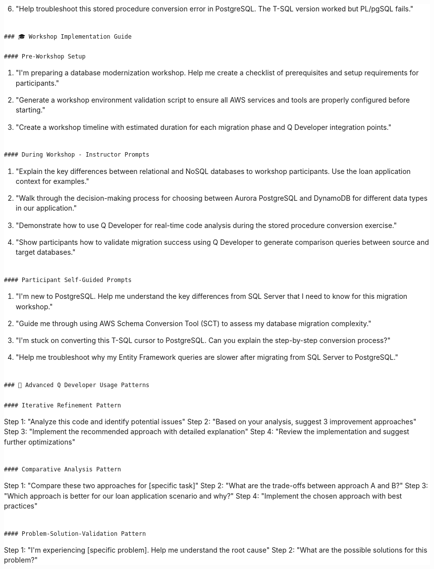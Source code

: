 6. "Help troubleshoot this stored procedure conversion error in PostgreSQL. The T-SQL version worked but PL/pgSQL fails."
```

### 🎓 Workshop Implementation Guide

#### Pre-Workshop Setup
```
1. "I'm preparing a database modernization workshop. Help me create a checklist of prerequisites and setup requirements for participants."

2. "Generate a workshop environment validation script to ensure all AWS services and tools are properly configured before starting."

3. "Create a workshop timeline with estimated duration for each migration phase and Q Developer integration points."
```

#### During Workshop - Instructor Prompts
```
1. "Explain the key differences between relational and NoSQL databases to workshop participants. Use the loan application context for examples."

2. "Walk through the decision-making process for choosing between Aurora PostgreSQL and DynamoDB for different data types in our application."

3. "Demonstrate how to use Q Developer for real-time code analysis during the stored procedure conversion exercise."

4. "Show participants how to validate migration success using Q Developer to generate comparison queries between source and target databases."
```

#### Participant Self-Guided Prompts
```
1. "I'm new to PostgreSQL. Help me understand the key differences from SQL Server that I need to know for this migration workshop."

2. "Guide me through using AWS Schema Conversion Tool (SCT) to assess my database migration complexity."

3. "I'm stuck on converting this T-SQL cursor to PostgreSQL. Can you explain the step-by-step conversion process?"

4. "Help me troubleshoot why my Entity Framework queries are slower after migrating from SQL Server to PostgreSQL."
```

### 🔄 Advanced Q Developer Usage Patterns

#### Iterative Refinement Pattern
```
Step 1: "Analyze this code and identify potential issues"
Step 2: "Based on your analysis, suggest 3 improvement approaches"
Step 3: "Implement the recommended approach with detailed explanation"
Step 4: "Review the implementation and suggest further optimizations"
```

#### Comparative Analysis Pattern
```
Step 1: "Compare these two approaches for [specific task]"
Step 2: "What are the trade-offs between approach A and B?"
Step 3: "Which approach is better for our loan application scenario and why?"
Step 4: "Implement the chosen approach with best practices"
```

#### Problem-Solution-Validation Pattern
```
Step 1: "I'm experiencing [specific problem]. Help me understand the root cause"
Step 2: "What are the possible solutions for this problem?"